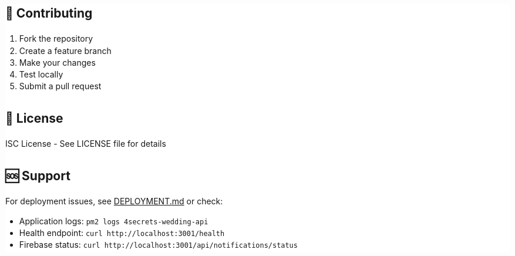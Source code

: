 ## 🤝 Contributing

1. Fork the repository
2. Create a feature branch
3. Make your changes
4. Test locally
5. Submit a pull request

## 📄 License

ISC License - See LICENSE file for details

## 🆘 Support

For deployment issues, see [DEPLOYMENT.md](DEPLOYMENT.md) or check:
- Application logs: `pm2 logs 4secrets-wedding-api`
- Health endpoint: `curl http://localhost:3001/health`
- Firebase status: `curl http://localhost:3001/api/notifications/status`
